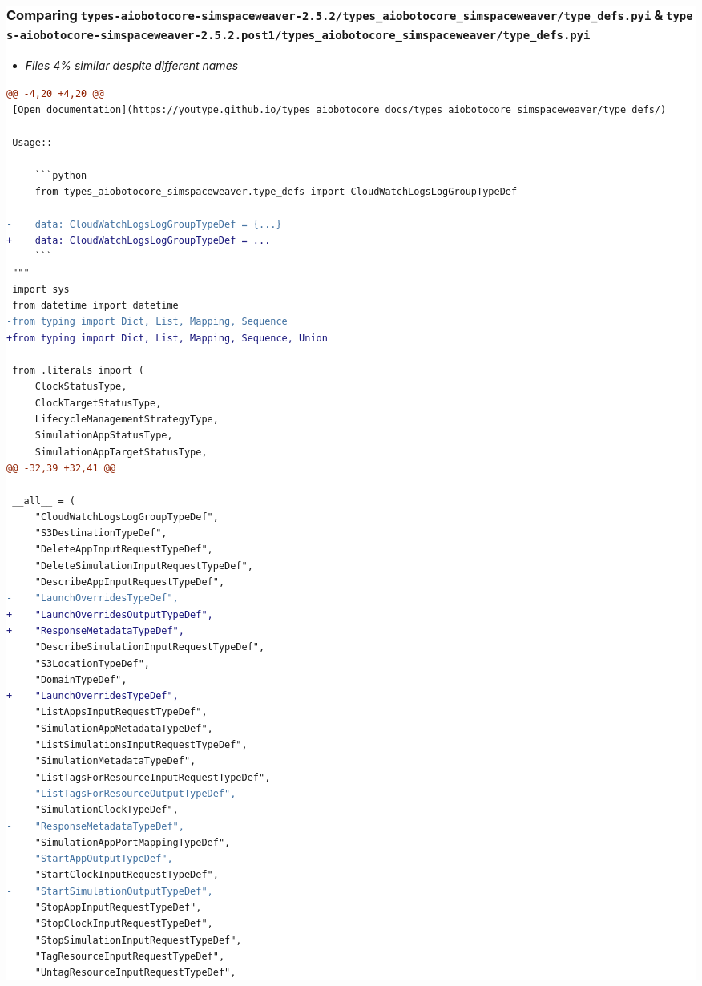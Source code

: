### Comparing `types-aiobotocore-simspaceweaver-2.5.2/types_aiobotocore_simspaceweaver/type_defs.pyi` & `types-aiobotocore-simspaceweaver-2.5.2.post1/types_aiobotocore_simspaceweaver/type_defs.pyi`

 * *Files 4% similar despite different names*

```diff
@@ -4,20 +4,20 @@
 [Open documentation](https://youtype.github.io/types_aiobotocore_docs/types_aiobotocore_simspaceweaver/type_defs/)
 
 Usage::
 
     ```python
     from types_aiobotocore_simspaceweaver.type_defs import CloudWatchLogsLogGroupTypeDef
 
-    data: CloudWatchLogsLogGroupTypeDef = {...}
+    data: CloudWatchLogsLogGroupTypeDef = ...
     ```
 """
 import sys
 from datetime import datetime
-from typing import Dict, List, Mapping, Sequence
+from typing import Dict, List, Mapping, Sequence, Union
 
 from .literals import (
     ClockStatusType,
     ClockTargetStatusType,
     LifecycleManagementStrategyType,
     SimulationAppStatusType,
     SimulationAppTargetStatusType,
@@ -32,39 +32,41 @@
 
 __all__ = (
     "CloudWatchLogsLogGroupTypeDef",
     "S3DestinationTypeDef",
     "DeleteAppInputRequestTypeDef",
     "DeleteSimulationInputRequestTypeDef",
     "DescribeAppInputRequestTypeDef",
-    "LaunchOverridesTypeDef",
+    "LaunchOverridesOutputTypeDef",
+    "ResponseMetadataTypeDef",
     "DescribeSimulationInputRequestTypeDef",
     "S3LocationTypeDef",
     "DomainTypeDef",
+    "LaunchOverridesTypeDef",
     "ListAppsInputRequestTypeDef",
     "SimulationAppMetadataTypeDef",
     "ListSimulationsInputRequestTypeDef",
     "SimulationMetadataTypeDef",
     "ListTagsForResourceInputRequestTypeDef",
-    "ListTagsForResourceOutputTypeDef",
     "SimulationClockTypeDef",
-    "ResponseMetadataTypeDef",
     "SimulationAppPortMappingTypeDef",
-    "StartAppOutputTypeDef",
     "StartClockInputRequestTypeDef",
-    "StartSimulationOutputTypeDef",
     "StopAppInputRequestTypeDef",
     "StopClockInputRequestTypeDef",
     "StopSimulationInputRequestTypeDef",
     "TagResourceInputRequestTypeDef",
     "UntagResourceInputRequestTypeDef",
```